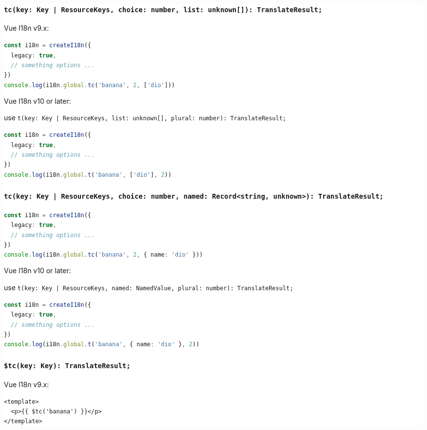 ### `tc(key: Key | ResourceKeys, choice: number, list: unknown[]): TranslateResult;`

Vue I18n v9.x:

```ts
const i18n = createI18n({
  legacy: true,
  // something options ...
})
console.log(i18n.global.tc('banana', 2, ['dio']))
```

Vue I18n v10 or later:

use `t(key: Key | ResourceKeys, list: unknown[], plural: number): TranslateResult;`

```ts
const i18n = createI18n({
  legacy: true,
  // something options ...
})
console.log(i18n.global.t('banana', ['dio'], 2))
```

### `tc(key: Key | ResourceKeys, choice: number, named: Record<string, unknown>): TranslateResult;`

```ts
const i18n = createI18n({
  legacy: true,
  // something options ...
})
console.log(i18n.global.tc('banana', 2, { name: 'dio' }))
```

Vue I18n v10 or later:

use `t(key: Key | ResourceKeys, named: NamedValue, plural: number): TranslateResult;`

```ts
const i18n = createI18n({
  legacy: true,
  // something options ...
})
console.log(i18n.global.t('banana', { name: 'dio' }, 2))
```

### `$tc(key: Key): TranslateResult;`

Vue I18n v9.x:

```vue
<template>
  <p>{{ $tc('banana') }}</p>
</template>
```
